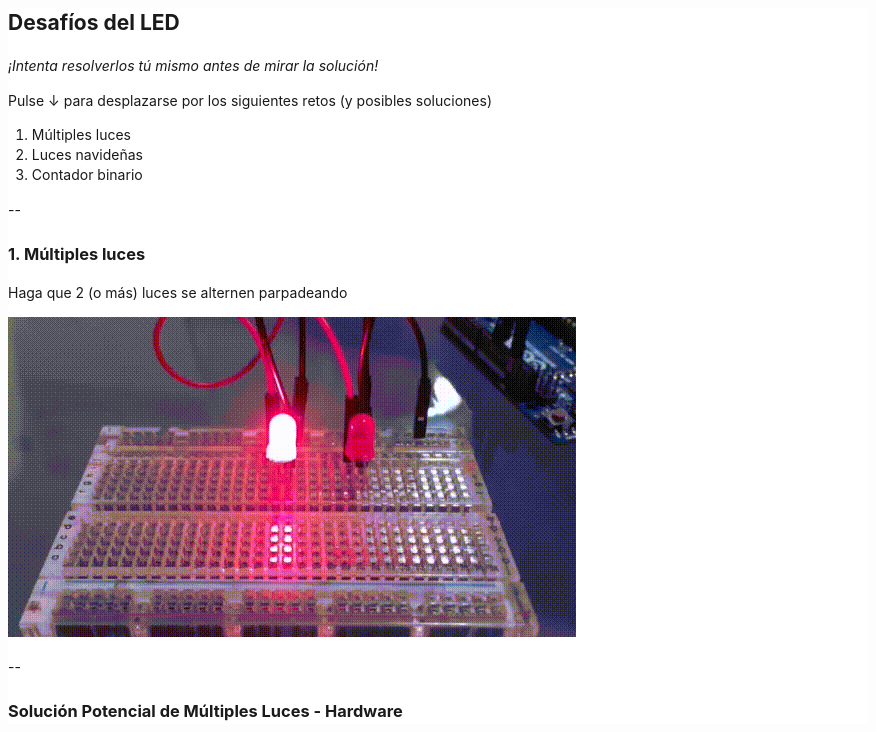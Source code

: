 ## Desafíos del LED

_¡Intenta resolverlos tú mismo antes de mirar la solución!_

Pulse &darr; para desplazarse por los siguientes retos (y posibles soluciones)

1. Múltiples luces
2. Luces navideñas
3. Contador binario

--

### 1. Múltiples luces

Haga que 2 (o más) luces se alternen parpadeando

![](img/alternate-blinking.gif)

--

### Solución Potencial de Múltiples Luces - Hardware
